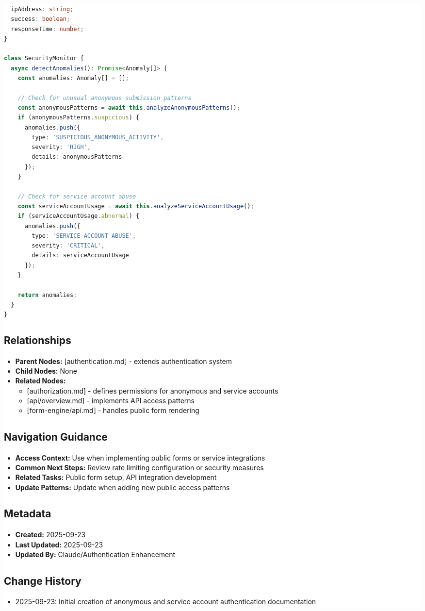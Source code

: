 ```typescript
  ipAddress: string;
  success: boolean;
  responseTime: number;
}

class SecurityMonitor {
  async detectAnomalies(): Promise<Anomaly[]> {
    const anomalies: Anomaly[] = [];

    // Check for unusual anonymous submission patterns
    const anonymousPatterns = await this.analyzeAnonymousPatterns();
    if (anonymousPatterns.suspicious) {
      anomalies.push({
        type: 'SUSPICIOUS_ANONYMOUS_ACTIVITY',
        severity: 'HIGH',
        details: anonymousPatterns
      });
    }

    // Check for service account abuse
    const serviceAccountUsage = await this.analyzeServiceAccountUsage();
    if (serviceAccountUsage.abnormal) {
      anomalies.push({
        type: 'SERVICE_ACCOUNT_ABUSE',
        severity: 'CRITICAL',
        details: serviceAccountUsage
      });
    }

    return anomalies;
  }
}
```

## Relationships
- **Parent Nodes:** [authentication.md] - extends authentication system
- **Child Nodes:** None
- **Related Nodes:**
  - [authorization.md] - defines permissions for anonymous and service accounts
  - [api/overview.md] - implements API access patterns
  - [form-engine/api.md] - handles public form rendering

## Navigation Guidance
- **Access Context:** Use when implementing public forms or service integrations
- **Common Next Steps:** Review rate limiting configuration or security measures
- **Related Tasks:** Public form setup, API integration development
- **Update Patterns:** Update when adding new public access patterns

## Metadata
- **Created:** 2025-09-23
- **Last Updated:** 2025-09-23
- **Updated By:** Claude/Authentication Enhancement

## Change History
- 2025-09-23: Initial creation of anonymous and service account authentication documentation
